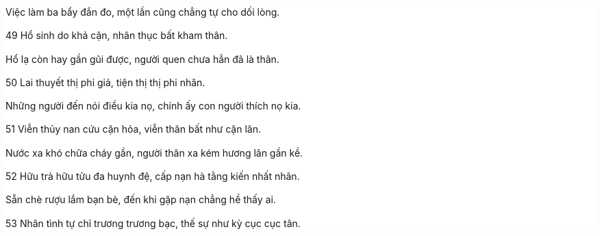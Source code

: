 
  
  



Việc làm ba bẩy đắn đo, một lần cũng chẳng tự cho dối lòng.
  

  
  



49 Hổ sinh do khả cận, nhân thục bất kham thân.
  

  
  



Hổ lạ còn hay gần gũi được, người quen chưa hẳn đã là thân.
  

  
  



50 Lai thuyết thị phi giả, tiện thị thị phi nhân.
  

  
  



Những người đến nói điều kia nọ, chính ấy con người thích nọ kia.
  

  
  



51 Viễn thủy nan cứu cận hỏa, viễn thân bất như cận lân.
  

  
  



Nước xa khó chữa cháy gần, người thân xa kém hương lân gần kề.
  

  
  



52 Hữu trà hữu tửu đa huynh đệ, cấp nạn hà tằng kiến nhất nhân.
  

  
  



Sẵn chè rượu lắm bạn bè, đến khi gặp nạn chẳng hề thấy ai.
  

  
  



53 Nhân tình tự chỉ trương trương bạc, thế sự như kỳ cục cục tân.
  

  
  
